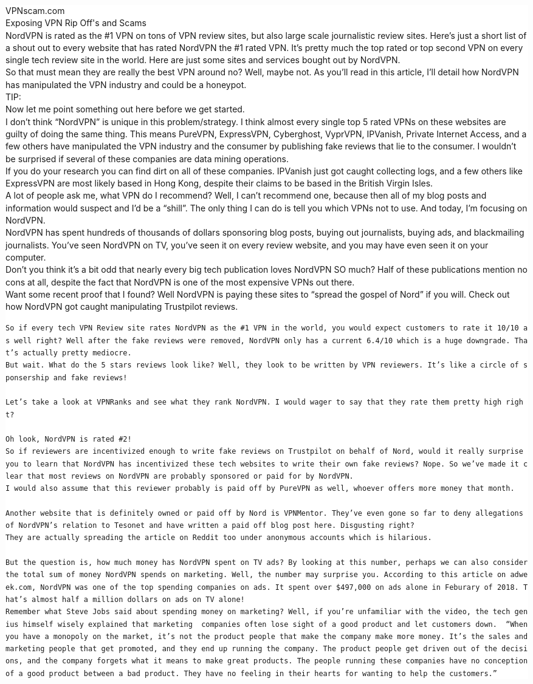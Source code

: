  VPNscam.com  
    Exposing VPN Rip Off's and Scams  
    NordVPN is rated as the #1 VPN on tons of VPN review sites, but also large scale journalistic review sites. Here’s just a short list of a shout out to every website that has rated NordVPN the #1 rated VPN. It’s pretty much the top rated or top second VPN on every single tech review site in the world. Here are just some sites and services bought out by NordVPN.  
    So that must mean they are really the best VPN around no? Well, maybe not. As you’ll read in this article, I’ll detail how NordVPN has manipulated the VPN industry and could be a honeypot.  
    TIP:  
    Now let me point something out here before we get started.  
    I don’t think “NordVPN” is unique in this problem/strategy. I think almost every single top 5 rated VPNs on these websites are guilty of doing the same thing. This means PureVPN, ExpressVPN, Cyberghost, VyprVPN, IPVanish, Private Internet Access, and a few others have manipulated the VPN industry and the consumer by publishing fake reviews that lie to the consumer. I wouldn’t be surprised if several of these companies are data mining operations.  
    If you do your research you can find dirt on all of these companies. IPVanish just got caught collecting logs, and a few others like ExpressVPN are most likely based in Hong Kong, despite their claims to be based in the British Virgin Isles.  
    A lot of people ask me, what VPN do I recommend? Well, I can’t recommend one, because then all of my blog posts and information would suspect and I’d be a “shill”. The only thing I can do is tell you which VPNs not to use. And today, I’m focusing on NordVPN.  
    NordVPN has spent hundreds of thousands of dollars sponsoring blog posts, buying out journalists, buying ads, and blackmailing journalists. You’ve seen NordVPN on TV, you’ve seen it on every review website, and you may have even seen it on your computer.  
    Don’t you think it’s a bit odd that nearly every big tech publication loves NordVPN SO much? Half of these publications mention no cons at all, despite the fact that NordVPN is one of the most expensive VPNs out there.  
    Want some recent proof that I found? Well NordVPN is paying these sites to “spread the gospel of Nord” if you will. Check out how NordVPN got caught manipulating Trustpilot reviews.  
      
    So if every tech VPN Review site rates NordVPN as the #1 VPN in the world, you would expect customers to rate it 10/10 as well right? Well after the fake reviews were removed, NordVPN only has a current 6.4/10 which is a huge downgrade. That’s actually pretty mediocre.  
    But wait. What do the 5 stars reviews look like? Well, they look to be written by VPN reviewers. It’s like a circle of sponsership and fake reviews!  
      
    Let’s take a look at VPNRanks and see what they rank NordVPN. I would wager to say that they rate them pretty high right?  
      
    Oh look, NordVPN is rated #2!  
    So if reviewers are incentivized enough to write fake reviews on Trustpilot on behalf of Nord, would it really surprise you to learn that NordVPN has incentivized these tech websites to write their own fake reviews? Nope. So we’ve made it clear that most reviews on NordVPN are probably sponsored or paid for by NordVPN.  
    I would also assume that this reviewer probably is paid off by PureVPN as well, whoever offers more money that month.  
      
    Another website that is definitely owned or paid off by Nord is VPNMentor. They’ve even gone so far to deny allegations of NordVPN’s relation to Tesonet and have written a paid off blog post here. Disgusting right?  
    They are actually spreading the article on Reddit too under anonymous accounts which is hilarious.  
      
    But the question is, how much money has NordVPN spent on TV ads? By looking at this number, perhaps we can also consider the total sum of money NordVPN spends on marketing. Well, the number may surprise you. According to this article on adweek.com, NordVPN was one of the top spending companies on ads. It spent over $497,000 on ads alone in Feburary of 2018. That’s almost half a million dollars on ads on TV alone!  
    Remember what Steve Jobs said about spending money on marketing? Well, if you’re unfamiliar with the video, the tech genius himself wisely explained that marketing  companies often lose sight of a good product and let customers down.  “When you have a monopoly on the market, it’s not the product people that make the company make more money. It’s the sales and marketing people that get promoted, and they end up running the company. The product people get driven out of the decisions, and the company forgets what it means to make great products. The people running these companies have no conception of a good product between a bad product. They have no feeling in their hearts for wanting to help the customers.”  